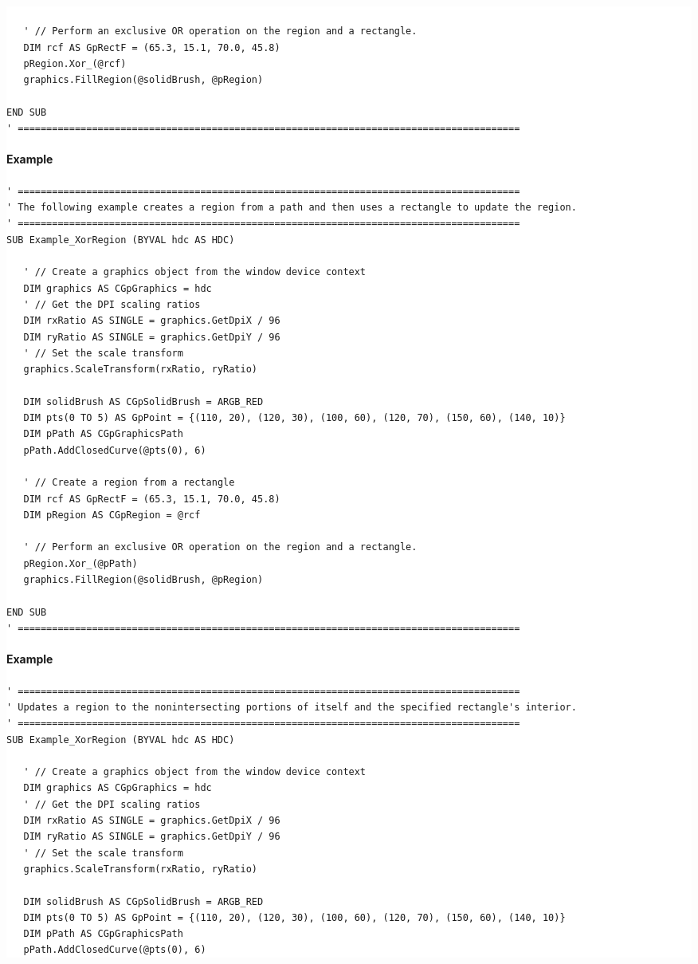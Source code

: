 ```

   ' // Perform an exclusive OR operation on the region and a rectangle.
   DIM rcf AS GpRectF = (65.3, 15.1, 70.0, 45.8)
   pRegion.Xor_(@rcf)
   graphics.FillRegion(@solidBrush, @pRegion)

END SUB
' ========================================================================================
```

#### Example

```
' ========================================================================================
' The following example creates a region from a path and then uses a rectangle to update the region.
' ========================================================================================
SUB Example_XorRegion (BYVAL hdc AS HDC)

   ' // Create a graphics object from the window device context
   DIM graphics AS CGpGraphics = hdc
   ' // Get the DPI scaling ratios
   DIM rxRatio AS SINGLE = graphics.GetDpiX / 96
   DIM ryRatio AS SINGLE = graphics.GetDpiY / 96
   ' // Set the scale transform
   graphics.ScaleTransform(rxRatio, ryRatio)

   DIM solidBrush AS CGpSolidBrush = ARGB_RED
   DIM pts(0 TO 5) AS GpPoint = {(110, 20), (120, 30), (100, 60), (120, 70), (150, 60), (140, 10)}
   DIM pPath AS CGpGraphicsPath
   pPath.AddClosedCurve(@pts(0), 6)

   ' // Create a region from a rectangle
   DIM rcf AS GpRectF = (65.3, 15.1, 70.0, 45.8)
   DIM pRegion AS CGpRegion = @rcf

   ' // Perform an exclusive OR operation on the region and a rectangle.
   pRegion.Xor_(@pPath)
   graphics.FillRegion(@solidBrush, @pRegion)

END SUB
' ========================================================================================
```

#### Example

```
' ========================================================================================
' Updates a region to the nonintersecting portions of itself and the specified rectangle's interior.
' ========================================================================================
SUB Example_XorRegion (BYVAL hdc AS HDC)

   ' // Create a graphics object from the window device context
   DIM graphics AS CGpGraphics = hdc
   ' // Get the DPI scaling ratios
   DIM rxRatio AS SINGLE = graphics.GetDpiX / 96
   DIM ryRatio AS SINGLE = graphics.GetDpiY / 96
   ' // Set the scale transform
   graphics.ScaleTransform(rxRatio, ryRatio)

   DIM solidBrush AS CGpSolidBrush = ARGB_RED
   DIM pts(0 TO 5) AS GpPoint = {(110, 20), (120, 30), (100, 60), (120, 70), (150, 60), (140, 10)}
   DIM pPath AS CGpGraphicsPath
   pPath.AddClosedCurve(@pts(0), 6)
```